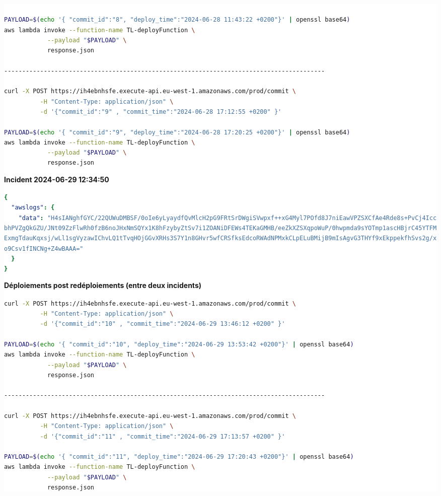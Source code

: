 ```bash

PAYLOAD=$(echo '{ "commit_id":"8", "deploy_time":"2024-06-28 11:43:22 +0200"}' | openssl base64)
aws lambda invoke --function-name TL-deployFunction \
            --payload "$PAYLOAD" \
            response.json

-----------------------------------------------------------------------------------------

curl -X POST https://ih4ebnhsfe.execute-api.eu-west-1.amazonaws.com/prod/commit \
          -H "Content-Type: application/json" \
          -d '{"commit_id":"9" , "commit_time":"2024-06-28 17:12:55 +0200" }'

PAYLOAD=$(echo '{ "commit_id":"9", "deploy_time":"2024-06-28 17:20:25 +0200"}' | openssl base64)
aws lambda invoke --function-name TL-deployFunction \
            --payload "$PAYLOAD" \
            response.json
```

$\textbf{ Incident 2024-06-29 12:34:50}$

```yaml
{
  "awslogs": {
    "data": "H4sIANghfGYC/22QUWuDMBSF/0oIe6yLyaydfQvMlcH2pG9FRtSrDWgiSVwpxf++xG4Myl7POfd8J7niEawVPZSXCfAe4Rde8s+PvCj4IccbhPVZgQkGZU/JNt09ZzFlwRh0fzB6noJHxNmSQYx1K8hFzybyZtSv7i1ZOANiDFEWs4TEKaGMHB/eeZkXZSXqpoWuP/0hwpmda9sYOTmp1ascHBjrC45YTFMExmgTdauKqxsj/wLl1sgVyzawIChvLQ1tTvqHOjGGvXRHs3S7Y1n8GHvr5wfCRSfksEdcoRWAdNPMxkCLpELuBMijB9mIsAgvG3THYf9xEkppekfhSvs2g/xo9Csv1fINCNg+Z4wBAAA="
  }
}
```

$\textbf{Déploiements post redéploiements (entre deux incidents)}$

```bash
curl -X POST https://ih4ebnhsfe.execute-api.eu-west-1.amazonaws.com/prod/commit \
          -H "Content-Type: application/json" \
          -d '{"commit_id":"10" , "commit_time":"2024-06-29 13:46:12 +0200" }'

PAYLOAD=$(echo '{ "commit_id":"10", "deploy_time":"2024-06-29 13:53:42 +0200"}' | openssl base64)
aws lambda invoke --function-name TL-deployFunction \
            --payload "$PAYLOAD" \
            response.json

-----------------------------------------------------------------------------------------

curl -X POST https://ih4ebnhsfe.execute-api.eu-west-1.amazonaws.com/prod/commit \
          -H "Content-Type: application/json" \
          -d '{"commit_id":"11" , "commit_time":"2024-06-29 17:13:57 +0200" }'

PAYLOAD=$(echo '{ "commit_id":"11", "deploy_time":"2024-06-29 17:20:43 +0200"}' | openssl base64)
aws lambda invoke --function-name TL-deployFunction \
            --payload "$PAYLOAD" \
            response.json
```
